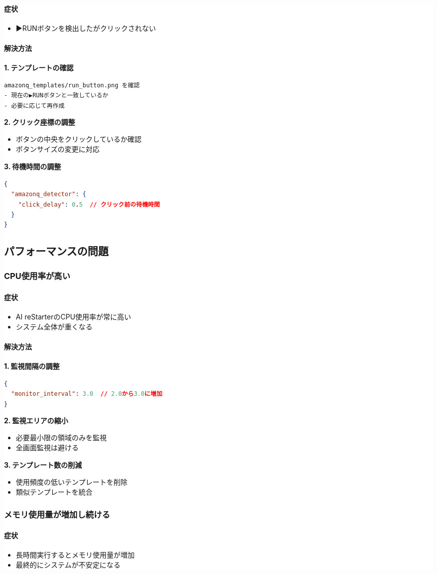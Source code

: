#### 症状
- ▶RUNボタンを検出したがクリックされない

#### 解決方法

**1. テンプレートの確認**
```
amazonq_templates/run_button.png を確認
- 現在の▶RUNボタンと一致しているか
- 必要に応じて再作成
```

**2. クリック座標の調整**
- ボタンの中央をクリックしているか確認
- ボタンサイズの変更に対応

**3. 待機時間の調整**
```json
{
  "amazonq_detector": {
    "click_delay": 0.5  // クリック前の待機時間
  }
}
```

## パフォーマンスの問題

### CPU使用率が高い

#### 症状
- AI reStarterのCPU使用率が常に高い
- システム全体が重くなる

#### 解決方法

**1. 監視間隔の調整**
```json
{
  "monitor_interval": 3.0  // 2.0から3.0に増加
}
```

**2. 監視エリアの縮小**
- 必要最小限の領域のみを監視
- 全画面監視は避ける

**3. テンプレート数の削減**
- 使用頻度の低いテンプレートを削除
- 類似テンプレートを統合

### メモリ使用量が増加し続ける

#### 症状
- 長時間実行するとメモリ使用量が増加
- 最終的にシステムが不安定になる
